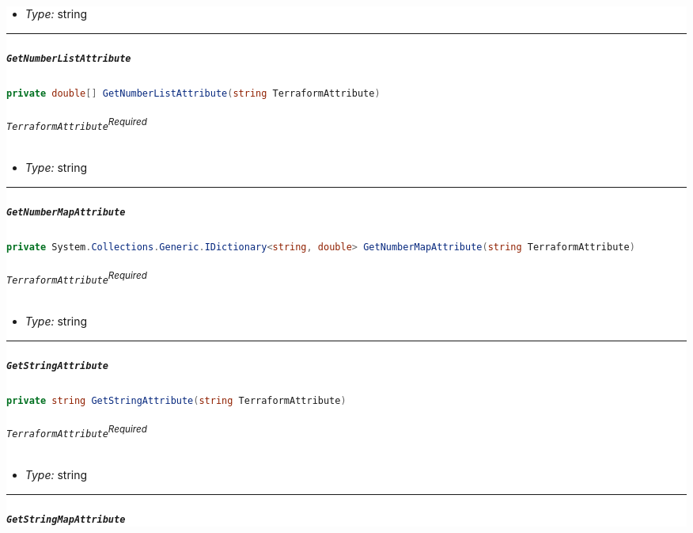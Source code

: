 - *Type:* string

---

##### `GetNumberListAttribute` <a name="GetNumberListAttribute" id="@cdktf/provider-hcp.boundaryCluster.BoundaryCluster.getNumberListAttribute"></a>

```csharp
private double[] GetNumberListAttribute(string TerraformAttribute)
```

###### `TerraformAttribute`<sup>Required</sup> <a name="TerraformAttribute" id="@cdktf/provider-hcp.boundaryCluster.BoundaryCluster.getNumberListAttribute.parameter.terraformAttribute"></a>

- *Type:* string

---

##### `GetNumberMapAttribute` <a name="GetNumberMapAttribute" id="@cdktf/provider-hcp.boundaryCluster.BoundaryCluster.getNumberMapAttribute"></a>

```csharp
private System.Collections.Generic.IDictionary<string, double> GetNumberMapAttribute(string TerraformAttribute)
```

###### `TerraformAttribute`<sup>Required</sup> <a name="TerraformAttribute" id="@cdktf/provider-hcp.boundaryCluster.BoundaryCluster.getNumberMapAttribute.parameter.terraformAttribute"></a>

- *Type:* string

---

##### `GetStringAttribute` <a name="GetStringAttribute" id="@cdktf/provider-hcp.boundaryCluster.BoundaryCluster.getStringAttribute"></a>

```csharp
private string GetStringAttribute(string TerraformAttribute)
```

###### `TerraformAttribute`<sup>Required</sup> <a name="TerraformAttribute" id="@cdktf/provider-hcp.boundaryCluster.BoundaryCluster.getStringAttribute.parameter.terraformAttribute"></a>

- *Type:* string

---

##### `GetStringMapAttribute` <a name="GetStringMapAttribute" id="@cdktf/provider-hcp.boundaryCluster.BoundaryCluster.getStringMapAttribute"></a>
